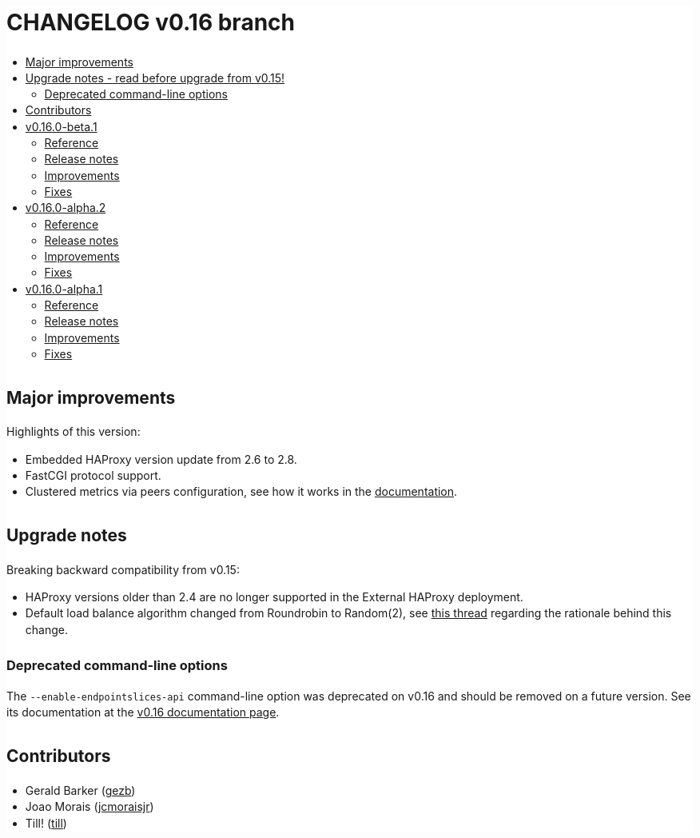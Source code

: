 # CHANGELOG v0.16 branch

* [Major improvements](#major-improvements)
* [Upgrade notes - read before upgrade from v0.15!](#upgrade-notes)
  * [Deprecated command-line options](#deprecated-command-line-options)
* [Contributors](#contributors)
* [v0.16.0-beta.1](#v0160-beta1)
  * [Reference](#reference-b1)
  * [Release notes](#release-notes-b1)
  * [Improvements](#improvements-b1)
  * [Fixes](#fixes-b1)
* [v0.16.0-alpha.2](#v0160-alpha2)
  * [Reference](#reference-a2)
  * [Release notes](#release-notes-a2)
  * [Improvements](#improvements-a2)
  * [Fixes](#fixes-a2)
* [v0.16.0-alpha.1](#v0160-alpha1)
  * [Reference](#reference-a1)
  * [Release notes](#release-notes-a1)
  * [Improvements](#improvements-a1)
  * [Fixes](#fixes-a1)

## Major improvements

Highlights of this version:

* Embedded HAProxy version update from 2.6 to 2.8.
* FastCGI protocol support.
* Clustered metrics via peers configuration, see how it works in the [documentation](https://haproxy-ingress.github.io/v0.16/docs/configuration/keys/#peers).

## Upgrade notes

Breaking backward compatibility from v0.15:

* HAProxy versions older than 2.4 are no longer supported in the External HAProxy deployment.
* Default load balance algorithm changed from Roundrobin to Random(2), see [this thread](https://www.mail-archive.com/haproxy@formilux.org/msg46011.html) regarding the rationale behind this change.

### Deprecated command-line options

The `--enable-endpointslices-api` command-line option was deprecated on v0.16 and should be removed on a future version. See its documentation at the [v0.16 documentation page](https://haproxy-ingress.github.io/v0.16/docs/configuration/command-line/#enable-endpointslices-api).

## Contributors

* Gerald Barker ([gezb](https://github.com/gezb))
* Joao Morais ([jcmoraisjr](https://github.com/jcmoraisjr))
* Till! ([till](https://github.com/till))
